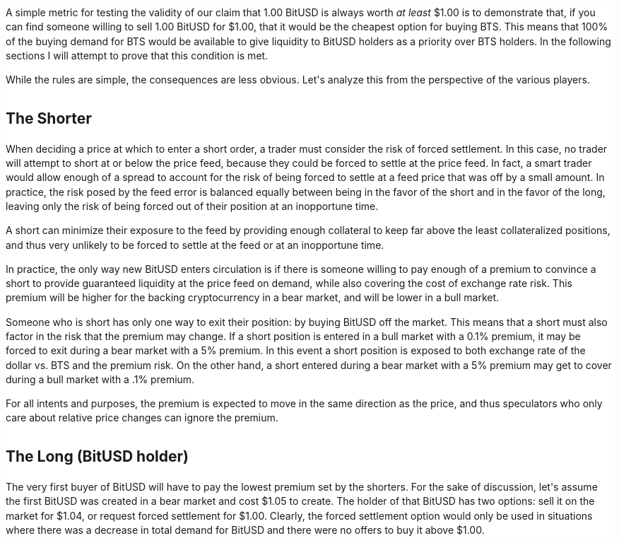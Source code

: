 A simple metric for testing the validity of our claim that 1.00 BitUSD is always worth *at least* $1.00 is to
demonstrate that, if you can find someone willing to sell 1.00 BitUSD for $1.00, that it would be the cheapest option for
buying BTS.   This means that 100% of the buying demand for BTS would be available to give liquidity to BitUSD holders
as a priority over BTS holders.   In the following sections I will attempt to prove that this condition is met.

While the rules are simple, the consequences are less obvious.   Let's analyze this from the perspective of the various
players.

## The Shorter
When deciding a price at which to enter a short order, a trader must consider the risk of forced settlement.   In this
case, no trader will attempt to short at or below the price feed, because they could be forced to settle at the price
feed.   In fact, a smart trader would allow enough of a spread to account for the risk of being forced to settle at a
feed price that was off by a small amount.    In practice, the risk posed by the feed error is balanced equally between
being in the favor of the short and in the favor of the long, leaving only the risk of being forced out of their position
at an inopportune time.

A short can minimize their exposure to the feed by providing enough collateral to keep far above the least
collateralized positions, and thus very unlikely to be forced to settle at the feed or at an inopportune time.

In practice, the only way new BitUSD enters circulation is if there is someone willing to pay enough of a premium to
convince a short to provide guaranteed liquidity at the price feed on demand, while also covering the cost of exchange
rate risk.  This premium will be higher for the backing cryptocurrency in a bear market, and will be lower in a bull market.

Someone who is short has only one way to exit their position: by buying BitUSD off the market.  This means that a short must
also factor in the risk that the premium may change.  If a short position is entered in a bull market with a 0.1%
premium, it may be forced to exit during a bear market with a 5% premium.  In this event a short position is exposed to
both exchange rate of the dollar vs. BTS and the premium risk.   On the other hand, a short entered during a bear market
with a 5% premium may get to cover during a bull market with a .1% premium.

For all intents and purposes, the premium is expected to move in the same direction as the price, and thus speculators
who only care about relative price changes can ignore the premium.

## The Long (BitUSD holder)
The very first buyer of BitUSD will have to pay the lowest premium set by the shorters.  For the sake of discussion,
let's assume the first BitUSD was created in a bear market and cost $1.05 to create.   The holder of that BitUSD has two
options:  sell it on the market for $1.04, or request forced settlement for $1.00.   Clearly, the forced settlement option
would only be used in situations where there was a decrease in total demand for BitUSD and there were no offers to buy
it above $1.00.
